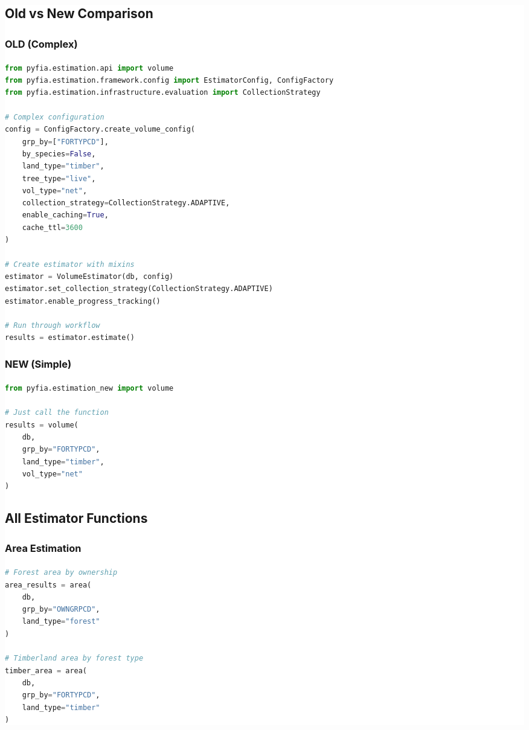 ## Old vs New Comparison

### OLD (Complex)
```python
from pyfia.estimation.api import volume
from pyfia.estimation.framework.config import EstimatorConfig, ConfigFactory
from pyfia.estimation.infrastructure.evaluation import CollectionStrategy

# Complex configuration
config = ConfigFactory.create_volume_config(
    grp_by=["FORTYPCD"],
    by_species=False,
    land_type="timber",
    tree_type="live",
    vol_type="net",
    collection_strategy=CollectionStrategy.ADAPTIVE,
    enable_caching=True,
    cache_ttl=3600
)

# Create estimator with mixins
estimator = VolumeEstimator(db, config)
estimator.set_collection_strategy(CollectionStrategy.ADAPTIVE)
estimator.enable_progress_tracking()

# Run through workflow
results = estimator.estimate()
```

### NEW (Simple)
```python
from pyfia.estimation_new import volume

# Just call the function
results = volume(
    db,
    grp_by="FORTYPCD",
    land_type="timber",
    vol_type="net"
)
```

## All Estimator Functions

### Area Estimation
```python
# Forest area by ownership
area_results = area(
    db,
    grp_by="OWNGRPCD",
    land_type="forest"
)

# Timberland area by forest type
timber_area = area(
    db,
    grp_by="FORTYPCD",
    land_type="timber"
)
```
